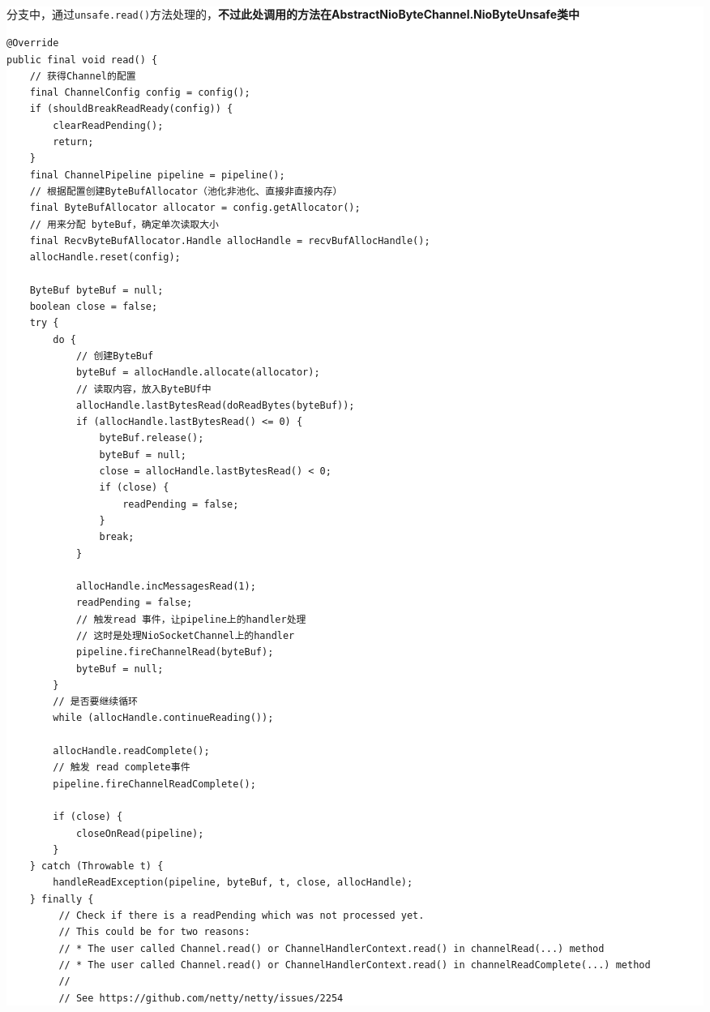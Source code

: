 分支中，通过`unsafe.read()`方法处理的，**不过此处调用的方法在AbstractNioByteChannel.NioByteUnsafe类中**

```
@Override
public final void read() {
    // 获得Channel的配置
    final ChannelConfig config = config();
    if (shouldBreakReadReady(config)) {
        clearReadPending();
        return;
    }
    final ChannelPipeline pipeline = pipeline();
	// 根据配置创建ByteBufAllocator（池化非池化、直接非直接内存）
	final ByteBufAllocator allocator = config.getAllocator();
    // 用来分配 byteBuf，确定单次读取大小
    final RecvByteBufAllocator.Handle allocHandle = recvBufAllocHandle();
    allocHandle.reset(config);

    ByteBuf byteBuf = null;
    boolean close = false;
    try {
        do {
            // 创建ByteBuf
            byteBuf = allocHandle.allocate(allocator);
            // 读取内容，放入ByteBUf中
            allocHandle.lastBytesRead(doReadBytes(byteBuf));
            if (allocHandle.lastBytesRead() <= 0) {
                byteBuf.release();
                byteBuf = null;
                close = allocHandle.lastBytesRead() < 0;
                if (close) {
                    readPending = false;
                }
                break;
            }

            allocHandle.incMessagesRead(1);
            readPending = false;
            // 触发read 事件，让pipeline上的handler处理
            // 这时是处理NioSocketChannel上的handler
            pipeline.fireChannelRead(byteBuf);
            byteBuf = null;
        } 
        // 是否要继续循环
        while (allocHandle.continueReading());

        allocHandle.readComplete();
        // 触发 read complete事件
        pipeline.fireChannelReadComplete();

        if (close) {
            closeOnRead(pipeline);
        }
    } catch (Throwable t) {
        handleReadException(pipeline, byteBuf, t, close, allocHandle);
    } finally {
         // Check if there is a readPending which was not processed yet.
         // This could be for two reasons:
         // * The user called Channel.read() or ChannelHandlerContext.read() in channelRead(...) method
         // * The user called Channel.read() or ChannelHandlerContext.read() in channelReadComplete(...) method
         //
         // See https://github.com/netty/netty/issues/2254
```